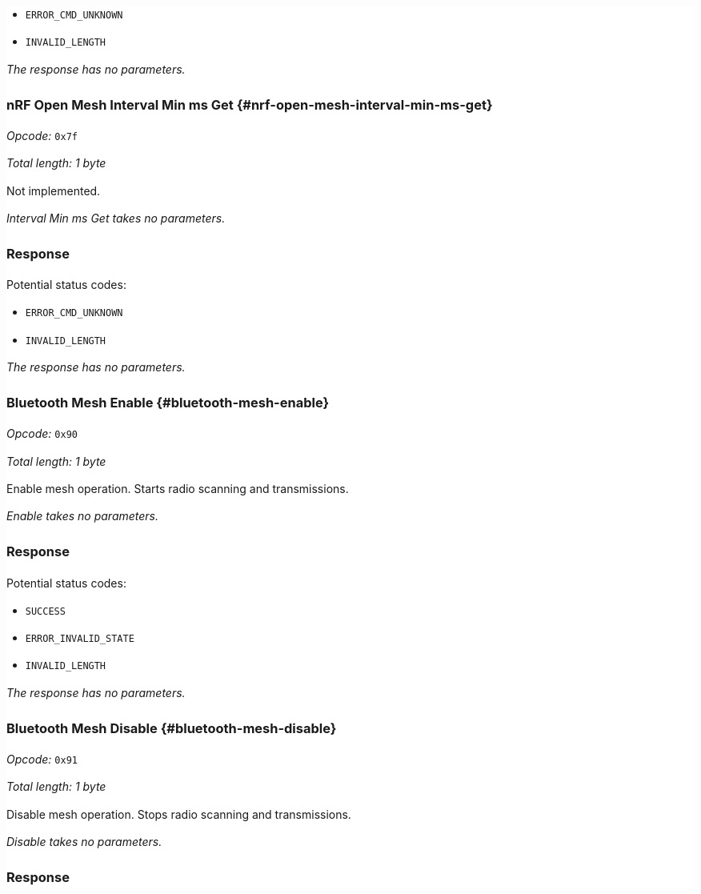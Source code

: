- `ERROR_CMD_UNKNOWN`

- `INVALID_LENGTH`

_The response has no parameters._

### nRF Open Mesh Interval Min ms Get {#nrf-open-mesh-interval-min-ms-get}

_Opcode:_ `0x7f`

_Total length: 1 byte_

Not implemented.

_Interval Min ms Get takes no parameters._

### Response

Potential status codes:

- `ERROR_CMD_UNKNOWN`

- `INVALID_LENGTH`

_The response has no parameters._

### Bluetooth Mesh Enable {#bluetooth-mesh-enable}

_Opcode:_ `0x90`

_Total length: 1 byte_

Enable mesh operation. Starts radio scanning and transmissions.

_Enable takes no parameters._

### Response

Potential status codes:

- `SUCCESS`

- `ERROR_INVALID_STATE`

- `INVALID_LENGTH`

_The response has no parameters._

### Bluetooth Mesh Disable {#bluetooth-mesh-disable}

_Opcode:_ `0x91`

_Total length: 1 byte_

Disable mesh operation. Stops radio scanning and transmissions.

_Disable takes no parameters._

### Response
